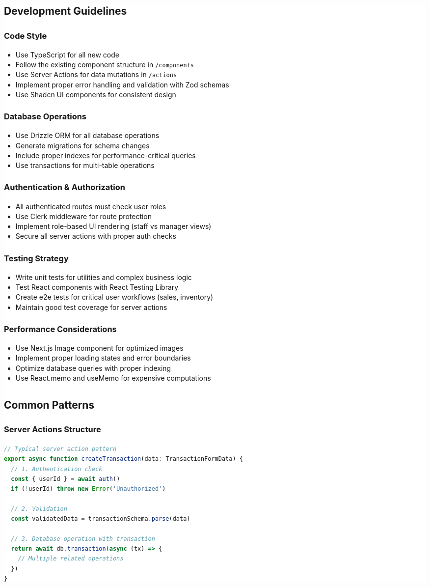 ## Development Guidelines

### Code Style
- Use TypeScript for all new code
- Follow the existing component structure in `/components`
- Use Server Actions for data mutations in `/actions`
- Implement proper error handling and validation with Zod schemas
- Use Shadcn UI components for consistent design

### Database Operations
- Use Drizzle ORM for all database operations
- Generate migrations for schema changes
- Include proper indexes for performance-critical queries
- Use transactions for multi-table operations

### Authentication & Authorization
- All authenticated routes must check user roles
- Use Clerk middleware for route protection
- Implement role-based UI rendering (staff vs manager views)
- Secure all server actions with proper auth checks

### Testing Strategy
- Write unit tests for utilities and complex business logic
- Test React components with React Testing Library
- Create e2e tests for critical user workflows (sales, inventory)
- Maintain good test coverage for server actions

### Performance Considerations
- Use Next.js Image component for optimized images
- Implement proper loading states and error boundaries
- Optimize database queries with proper indexing
- Use React.memo and useMemo for expensive computations

## Common Patterns

### Server Actions Structure
```typescript
// Typical server action pattern
export async function createTransaction(data: TransactionFormData) {
  // 1. Authentication check
  const { userId } = await auth()
  if (!userId) throw new Error('Unauthorized')
  
  // 2. Validation
  const validatedData = transactionSchema.parse(data)
  
  // 3. Database operation with transaction
  return await db.transaction(async (tx) => {
    // Multiple related operations
  })
}
```
